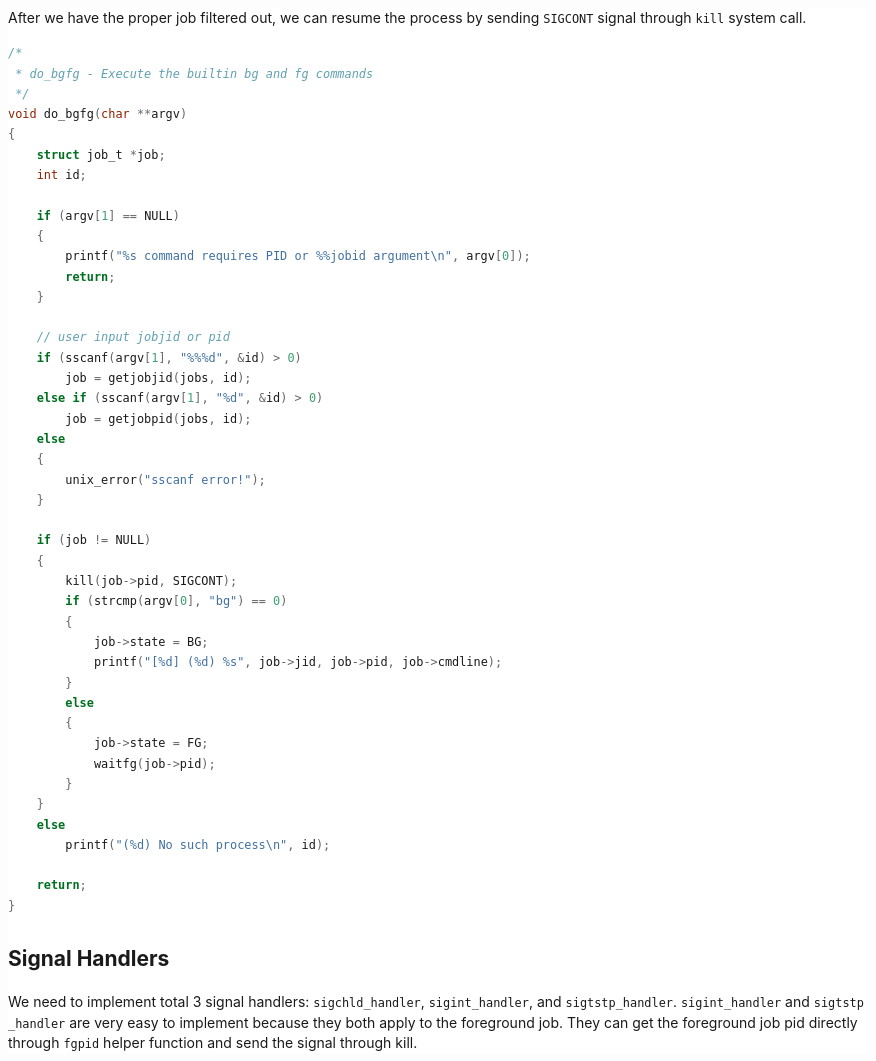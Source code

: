 After we have the proper job filtered out, we can resume the process by sending `SIGCONT` signal through `kill` system call. 

```c
/*
 * do_bgfg - Execute the builtin bg and fg commands
 */
void do_bgfg(char **argv)
{
    struct job_t *job;
    int id;

    if (argv[1] == NULL)
    {
        printf("%s command requires PID or %%jobid argument\n", argv[0]);
        return;
    }

    // user input jobjid or pid
    if (sscanf(argv[1], "%%%d", &id) > 0)
        job = getjobjid(jobs, id);
    else if (sscanf(argv[1], "%d", &id) > 0)
        job = getjobpid(jobs, id);
    else
    {
        unix_error("sscanf error!");
    }

    if (job != NULL)
    {
        kill(job->pid, SIGCONT);
        if (strcmp(argv[0], "bg") == 0)
        {
            job->state = BG;
            printf("[%d] (%d) %s", job->jid, job->pid, job->cmdline);
        }
        else
        {
            job->state = FG;
            waitfg(job->pid);
        }
    }
    else
        printf("(%d) No such process\n", id);

    return;
}
```

## Signal Handlers

We need to implement total 3 signal handlers: `sigchld_handler`, `sigint_handler`, and `sigtstp_handler`. `sigint_handler` and `sigtstp_handler` are very easy to implement because they both apply to the foreground job. They can get the foreground job pid directly through `fgpid` helper function and send the signal through kill. 
